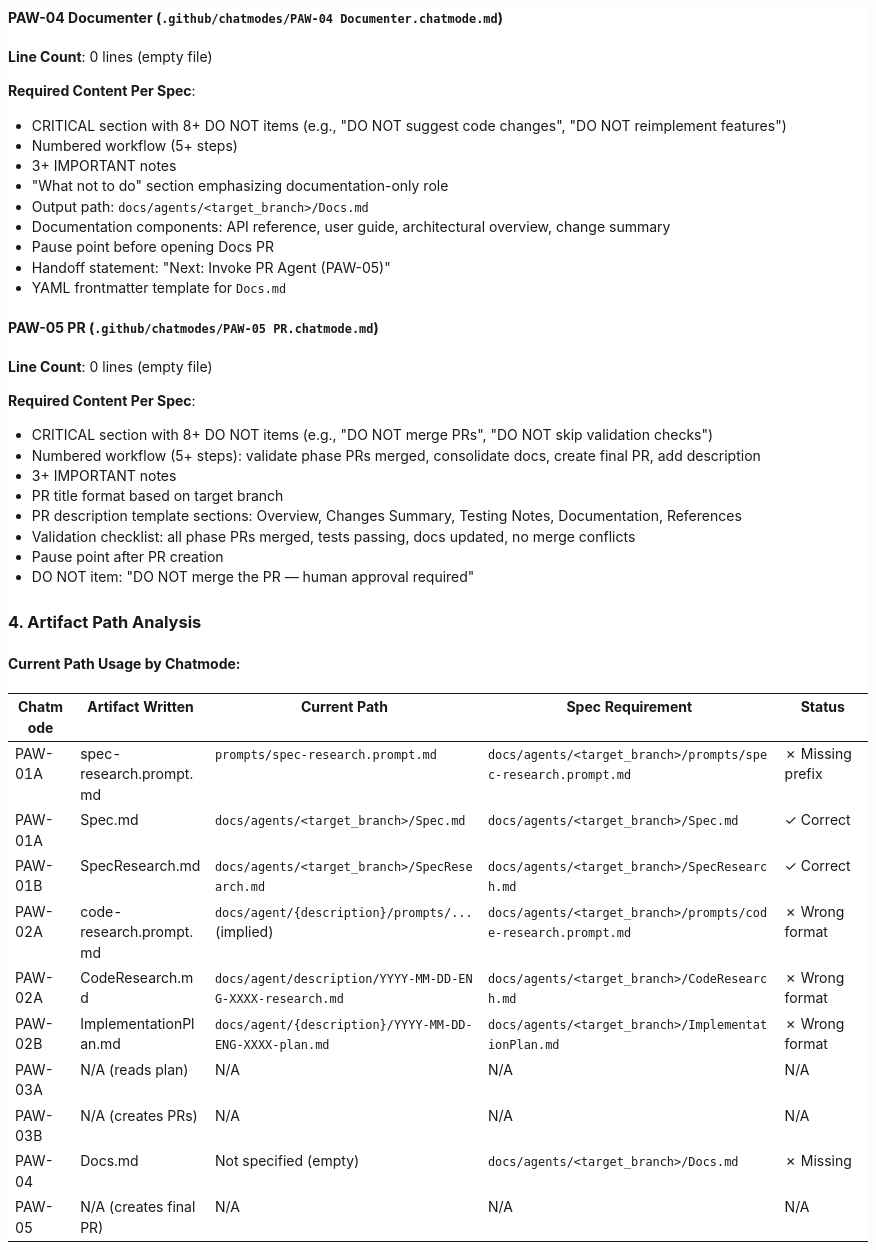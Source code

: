 #### PAW-04 Documenter (`.github/chatmodes/PAW-04 Documenter.chatmode.md`)

**Line Count**: 0 lines (empty file)

**Required Content Per Spec**:
- CRITICAL section with 8+ DO NOT items (e.g., "DO NOT suggest code changes", "DO NOT reimplement features")
- Numbered workflow (5+ steps)
- 3+ IMPORTANT notes
- "What not to do" section emphasizing documentation-only role
- Output path: `docs/agents/<target_branch>/Docs.md`
- Documentation components: API reference, user guide, architectural overview, change summary
- Pause point before opening Docs PR
- Handoff statement: "Next: Invoke PR Agent (PAW-05)"
- YAML frontmatter template for `Docs.md`

#### PAW-05 PR (`.github/chatmodes/PAW-05 PR.chatmode.md`)

**Line Count**: 0 lines (empty file)

**Required Content Per Spec**:
- CRITICAL section with 8+ DO NOT items (e.g., "DO NOT merge PRs", "DO NOT skip validation checks")
- Numbered workflow (5+ steps): validate phase PRs merged, consolidate docs, create final PR, add description
- 3+ IMPORTANT notes
- PR title format based on target branch
- PR description template sections: Overview, Changes Summary, Testing Notes, Documentation, References
- Validation checklist: all phase PRs merged, tests passing, docs updated, no merge conflicts
- Pause point after PR creation
- DO NOT item: "DO NOT merge the PR — human approval required"

### 4. Artifact Path Analysis

#### Current Path Usage by Chatmode:

| Chatmode | Artifact Written | Current Path | Spec Requirement | Status |
|----------|-----------------|--------------|------------------|--------|
| PAW-01A | spec-research.prompt.md | `prompts/spec-research.prompt.md` | `docs/agents/<target_branch>/prompts/spec-research.prompt.md` | ✗ Missing prefix |
| PAW-01A | Spec.md | `docs/agents/<target_branch>/Spec.md` | `docs/agents/<target_branch>/Spec.md` | ✓ Correct |
| PAW-01B | SpecResearch.md | `docs/agents/<target_branch>/SpecResearch.md` | `docs/agents/<target_branch>/SpecResearch.md` | ✓ Correct |
| PAW-02A | code-research.prompt.md | `docs/agent/{description}/prompts/...` (implied) | `docs/agents/<target_branch>/prompts/code-research.prompt.md` | ✗ Wrong format |
| PAW-02A | CodeResearch.md | `docs/agent/description/YYYY-MM-DD-ENG-XXXX-research.md` | `docs/agents/<target_branch>/CodeResearch.md` | ✗ Wrong format |
| PAW-02B | ImplementationPlan.md | `docs/agent/{description}/YYYY-MM-DD-ENG-XXXX-plan.md` | `docs/agents/<target_branch>/ImplementationPlan.md` | ✗ Wrong format |
| PAW-03A | N/A (reads plan) | N/A | N/A | N/A |
| PAW-03B | N/A (creates PRs) | N/A | N/A | N/A |
| PAW-04 | Docs.md | Not specified (empty) | `docs/agents/<target_branch>/Docs.md` | ✗ Missing |
| PAW-05 | N/A (creates final PR) | N/A | N/A | N/A |
